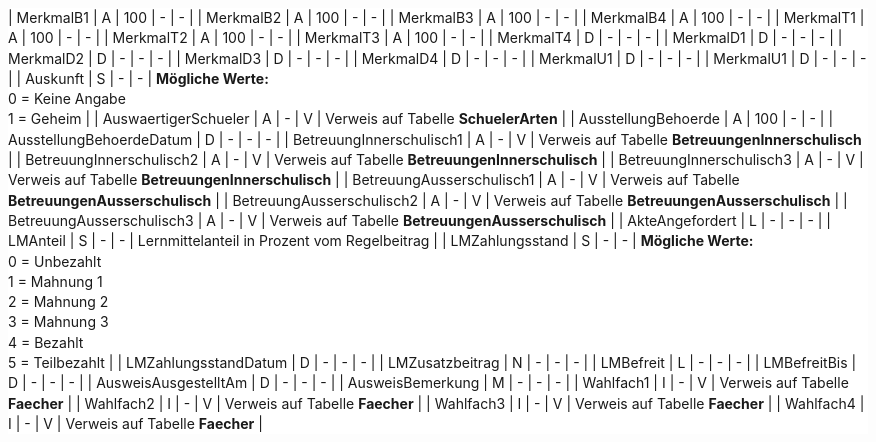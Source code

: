 | MerkmalB1                     | A   | 100   | -        | -                                        |
| MerkmalB2                     | A   | 100   | -        | -                                        |
| MerkmalB3                     | A   | 100   | -        | -                                        |
| MerkmalB4                     | A   | 100   | -        | -                                        |
| MerkmalT1                     | A   | 100   | -        | -                                        |
| MerkmalT2                     | A   | 100   | -        | -                                        |
| MerkmalT3                     | A   | 100   | -        | -                                        |
| MerkmalT4                     | D   | -     | -        | -                                        |
| MerkmalD1                     | D   | -     | -        | -                                        |
| MerkmalD2                     | D   | -     | -        | -                                        |
| MerkmalD3                     | D   | -     | -        | -                                        |
| MerkmalD4                     | D   | -     | -        | -                                        |
| MerkmalU1                     | D   | -     | -        | -                                        |
| MerkmalU1                     | D   | -     | -        | -                                        |
| Auskunft                      | S   | -     | -        | **Mögliche Werte:**<br/>0 = Keine Angabe<br/>1 = Geheim |
| AuswaertigerSchueler          | A   | -     | V        | Verweis auf Tabelle **SchuelerArten**    |
| AusstellungBehoerde           | A   | 100   | -        | -                                        |
| AusstellungBehoerdeDatum      | D   | -     | -        | -                                        |
| BetreuungInnerschulisch1      | A   | -     | V        | Verweis auf Tabelle **BetreuungenInnerschulisch** |
| BetreuungInnerschulisch2      | A   | -     | V        | Verweis auf Tabelle **BetreuungenInnerschulisch** |
| BetreuungInnerschulisch3      | A   | -     | V        | Verweis auf Tabelle **BetreuungenInnerschulisch** |
| BetreuungAusserschulisch1     | A   | -     | V        | Verweis auf Tabelle **BetreuungenAusserschulisch** |
| BetreuungAusserschulisch2     | A   | -     | V        | Verweis auf Tabelle **BetreuungenAusserschulisch** |
| BetreuungAusserschulisch3     | A   | -     | V        | Verweis auf Tabelle **BetreuungenAusserschulisch** |
| AkteAngefordert               | L   | -     | -        | -                                        |
| LMAnteil                      | S   | -     | -        | Lernmittelanteil in Prozent vom Regelbeitrag |
| LMZahlungsstand               | S   | -     | -        | **Mögliche Werte:**<br/>0 = Unbezahlt<br/>1 = Mahnung 1<br/>2 = Mahnung 2<br/>3 = Mahnung 3<br/>4 = Bezahlt<br/>5 = Teilbezahlt |
| LMZahlungsstandDatum          | D   | -     | -        | -                                        |
| LMZusatzbeitrag               | N   | -     | -        | -                                        |
| LMBefreit                     | L   | -     | -        | -                                        |
| LMBefreitBis                  | D   | -     | -        | -                                        |
| AusweisAusgestelltAm          | D   | -     | -        | -                                        |
| AusweisBemerkung              | M   | -     | -        | -                                        |
| Wahlfach1                     | I   | -     | V        | Verweis auf Tabelle **Faecher**          |
| Wahlfach2                     | I   | -     | V        | Verweis auf Tabelle **Faecher**          |
| Wahlfach3                     | I   | -     | V        | Verweis auf Tabelle **Faecher**          |
| Wahlfach4                     | I   | -     | V        | Verweis auf Tabelle **Faecher**          |
